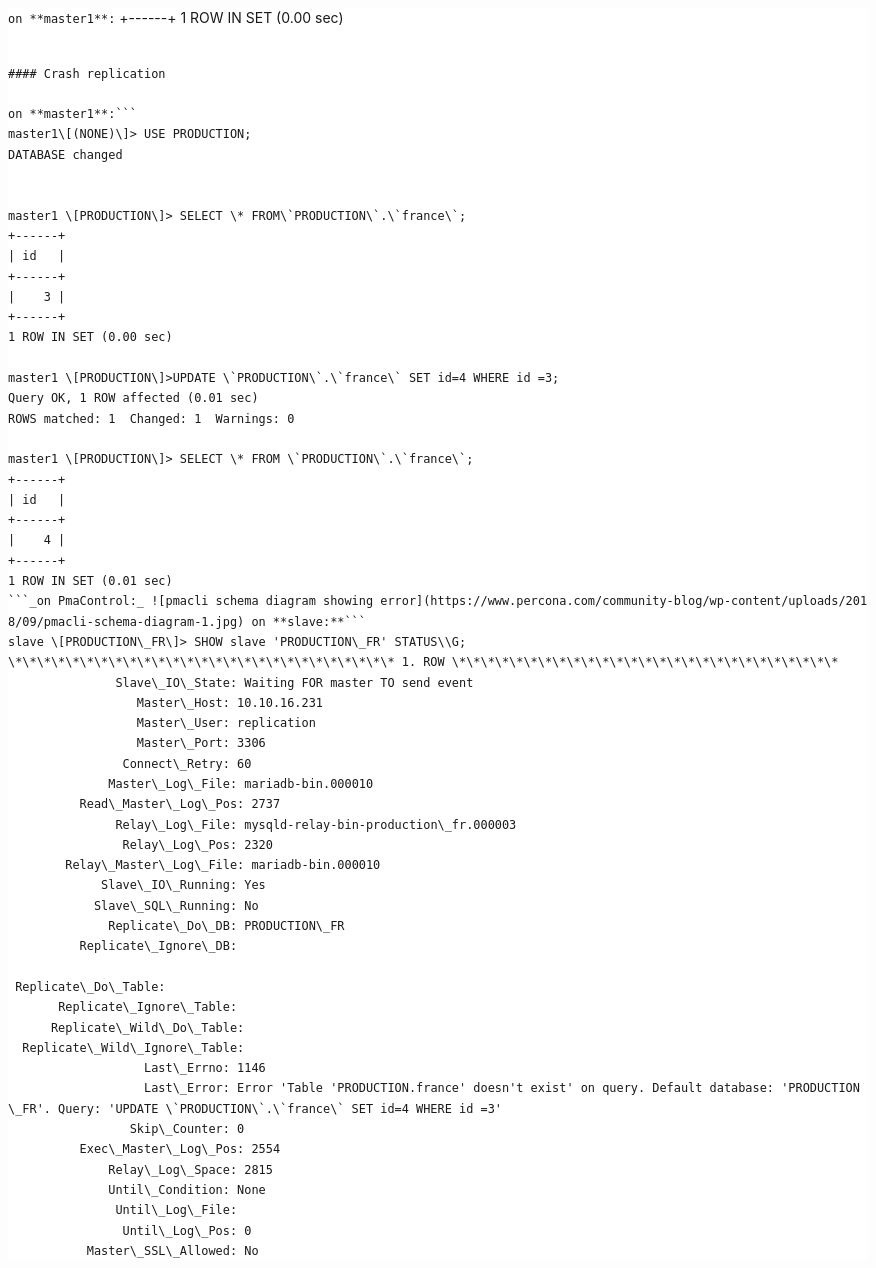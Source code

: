 ```on **master1**:```
+------+
1 ROW IN SET (0.00 sec)
```In this case we missed the update. It's a real problem, because if the replication should crash, our slave is desynchronized with master1 and we didn't realize it.

#### Crash replication

on **master1**:```
master1\[(NONE)\]> USE PRODUCTION;
DATABASE changed
 
 
master1 \[PRODUCTION\]> SELECT \* FROM\`PRODUCTION\`.\`france\`;
+------+
| id   |
+------+
|    3 |
+------+
1 ROW IN SET (0.00 sec)
 
master1 \[PRODUCTION\]>UPDATE \`PRODUCTION\`.\`france\` SET id=4 WHERE id =3;
Query OK, 1 ROW affected (0.01 sec)
ROWS matched: 1  Changed: 1  Warnings: 0
 
master1 \[PRODUCTION\]> SELECT \* FROM \`PRODUCTION\`.\`france\`;
+------+
| id   |
+------+
|    4 |
+------+
1 ROW IN SET (0.01 sec)
```_on PmaControl:_ ![pmacli schema diagram showing error](https://www.percona.com/community-blog/wp-content/uploads/2018/09/pmacli-schema-diagram-1.jpg) on **slave:**```
slave \[PRODUCTION\_FR\]> SHOW slave 'PRODUCTION\_FR' STATUS\\G;
\*\*\*\*\*\*\*\*\*\*\*\*\*\*\*\*\*\*\*\*\*\*\*\*\*\*\* 1. ROW \*\*\*\*\*\*\*\*\*\*\*\*\*\*\*\*\*\*\*\*\*\*\*\*\*\*\*
               Slave\_IO\_State: Waiting FOR master TO send event
                  Master\_Host: 10.10.16.231
                  Master\_User: replication
                  Master\_Port: 3306
                Connect\_Retry: 60
              Master\_Log\_File: mariadb-bin.000010
          Read\_Master\_Log\_Pos: 2737
               Relay\_Log\_File: mysqld-relay-bin-production\_fr.000003
                Relay\_Log\_Pos: 2320
        Relay\_Master\_Log\_File: mariadb-bin.000010
             Slave\_IO\_Running: Yes
            Slave\_SQL\_Running: No
              Replicate\_Do\_DB: PRODUCTION\_FR
          Replicate\_Ignore\_DB:

 Replicate\_Do\_Table:
       Replicate\_Ignore\_Table:
      Replicate\_Wild\_Do\_Table:
  Replicate\_Wild\_Ignore\_Table:
                   Last\_Errno: 1146
                   Last\_Error: Error 'Table 'PRODUCTION.france' doesn't exist' on query. Default database: 'PRODUCTION\_FR'. Query: 'UPDATE \`PRODUCTION\`.\`france\` SET id=4 WHERE id =3'
                 Skip\_Counter: 0
          Exec\_Master\_Log\_Pos: 2554
              Relay\_Log\_Space: 2815
              Until\_Condition: None
               Until\_Log\_File:
                Until\_Log\_Pos: 0
           Master\_SSL\_Allowed: No
```